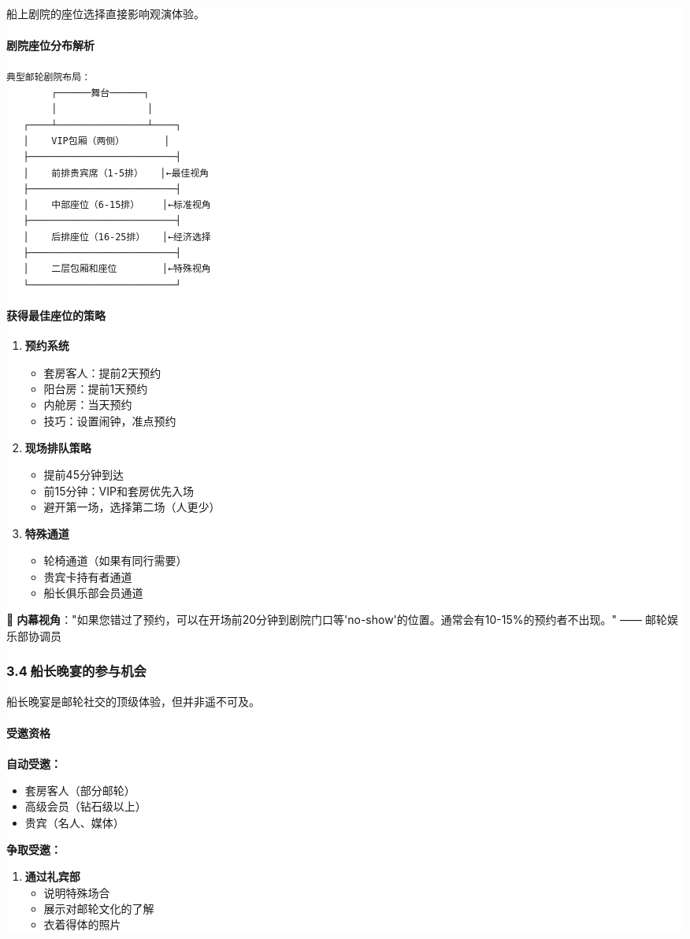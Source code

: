 船上剧院的座位选择直接影响观演体验。

#### 剧院座位分布解析

```
典型邮轮剧院布局：
        ┌──────舞台──────┐
        │                │
   ┌────┴────────────────┴────┐
   │    VIP包厢（两侧）       │
   ├──────────────────────────┤
   │    前排贵宾席（1-5排）   │←最佳视角
   ├──────────────────────────┤
   │    中部座位（6-15排）    │←标准视角
   ├──────────────────────────┤
   │    后排座位（16-25排）   │←经济选择
   ├──────────────────────────┤
   │    二层包厢和座位        │←特殊视角
   └──────────────────────────┘
```

#### 获得最佳座位的策略

1. **预约系统**
   - 套房客人：提前2天预约
   - 阳台房：提前1天预约  
   - 内舱房：当天预约
   - 技巧：设置闹钟，准点预约

2. **现场排队策略**
   - 提前45分钟到达
   - 前15分钟：VIP和套房优先入场
   - 避开第一场，选择第二场（人更少）

3. **特殊通道**
   - 轮椅通道（如果有同行需要）
   - 贵宾卡持有者通道
   - 船长俱乐部会员通道

💭 **内幕视角**："如果您错过了预约，可以在开场前20分钟到剧院门口等'no-show'的位置。通常会有10-15%的预约者不出现。" —— 邮轮娱乐部协调员

### 3.4 船长晚宴的参与机会

船长晚宴是邮轮社交的顶级体验，但并非遥不可及。

#### 受邀资格

**自动受邀：**
- 套房客人（部分邮轮）
- 高级会员（钻石级以上）
- 贵宾（名人、媒体）

**争取受邀：**
1. **通过礼宾部**
   - 说明特殊场合
   - 展示对邮轮文化的了解
   - 衣着得体的照片

